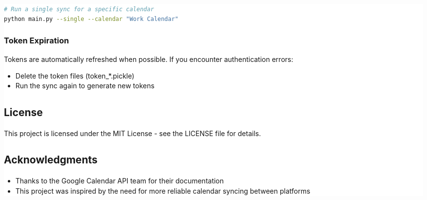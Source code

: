 ```bash
# Run a single sync for a specific calendar
python main.py --single --calendar "Work Calendar"
```

### Token Expiration

Tokens are automatically refreshed when possible. If you encounter authentication errors:
- Delete the token files (token_*.pickle)
- Run the sync again to generate new tokens

## License

This project is licensed under the MIT License - see the LICENSE file for details.

## Acknowledgments

- Thanks to the Google Calendar API team for their documentation
- This project was inspired by the need for more reliable calendar syncing between platforms